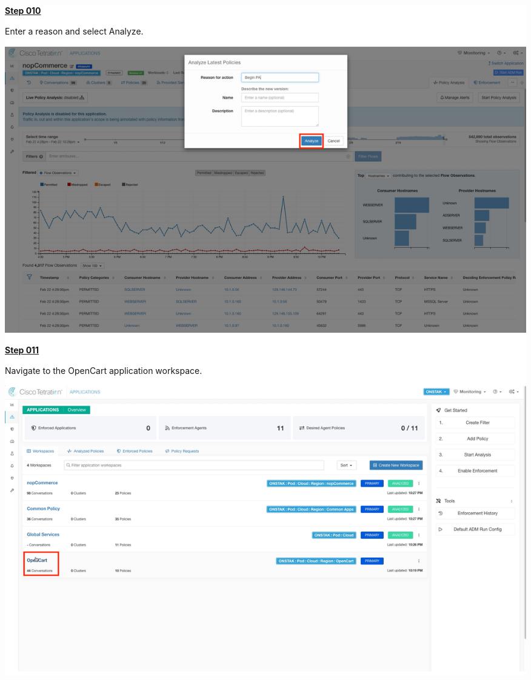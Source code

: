

<div class="step" id="step-010"><a href="#step-010" style="font-weight:bold">Step 010</a></div>  

Enter a reason and select Analyze.

<a href="images/module_07-06_010.png"><img src="images/module_07-06_010.png" style="width:100%;height:100%;"></a>  



<div class="step" id="step-011"><a href="#step-011" style="font-weight:bold">Step 011</a></div>  

Navigate to the OpenCart application workspace.

<a href="images/module_07-06_011.png"><img src="images/module_07-06_011.png" style="width:100%;height:100%;"></a>  
